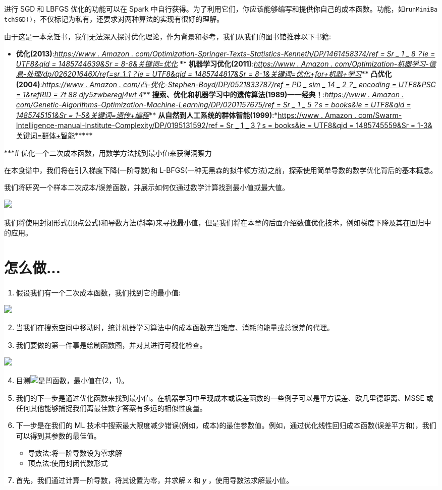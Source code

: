 进行 SGD 和 LBFGS 优化的功能可以在 Spark 中自行获得。为了利用它们，你应该能够编写和提供你自己的成本函数。功能，如`runMiniBatchSGD()`，不仅标记为私有，还要求对两种算法的实现有很好的理解。

由于这是一本烹饪书，我们无法深入探讨优化理论，作为背景和参考，我们从我们的图书馆推荐以下书籍:

*   **优化(2013)**:*[https://www . Amazon . com/Optimization-Springer-Texts-Statistics-Kenneth/DP/1461458374/ref = Sr _ 1 _ 8？ie = UTF8&qid = 1485744639&Sr = 8-8&关键词=优化](https://www.amazon.com/Optimization-Springer-Texts-Statistics-Kenneth/dp/1461458374/ref=sr_1_8?ie=UTF8&qid=1485744639&sr=8-8&keywords=optimization)*
**   **机器学习优化(2011)**:*[https://www . Amazon . com/Optimization-机器学习-信息-处理/dp/026201646X/ref=sr_1_1？ie = UTF8&qid = 1485744817&Sr = 8-1&关键词=优化+for+机器+学习](https://www.amazon.com/Optimization-Machine-Learning-Information-Processing/dp/026201646X/ref=sr_1_1?ie=UTF8&qid=1485744817&sr=8-1&keywords=optimization+for+machine+learning)***   **凸优化(2004)**:*[https://www . Amazon . com/凸-优化-Stephen-Boyd/DP/0521833787/ref = PD _ sim _ 14 _ 2？_ encoding = UTF8&PSC = 1&refRID = 7t 88 djy5zwberegj4wt 4](https://www.amazon.com/Convex-Optimization-Stephen-Boyd/dp/0521833787/ref=pd_sim_14_2?_encoding=UTF8&psc=1&refRID=7T88DJY5ZWBEREGJ4WT4)***   **搜索、优化和机器学习中的遗传算法(1989)——经典！**:*[https://www . Amazon . com/Genetic-Algorithms-Optimization-Machine-Learning/DP/0201157675/ref = Sr _ 1 _ 5？s = books&ie = UTF8&qid = 1485745151&Sr = 1-5&关键词=遗传+编程](https://www.amazon.com/Genetic-Algorithms-Optimization-Machine-Learning/dp/0201157675/ref=sr_1_5?s=books&ie=UTF8&qid=1485745151&sr=1-5&keywords=genetic+programming)***   **从自然到人工系统的群体智能(1999)**:*[https://www . Amazon . com/Swarm-Intelligence-manual-Institute-Complexity/DP/0195131592/ref = Sr _ 1 _ 3？s = books&ie = UTF8&qid = 1485745559&Sr = 1-3&关键词=群体+智能](https://www.amazon.com/Swarm-Intelligence-Artificial-Institute-Complexity/dp/0195131592/ref=sr_1_3?s=books&ie=UTF8&qid=1485745559&sr=1-3&keywords=swarm+intelligence)*****

 ***# 优化一个二次成本函数，用数学方法找到最小值来获得洞察力

在本食谱中，我们将在引入梯度下降(一阶导数)和 L-BFGS(一种无黑森的拟牛顿方法)之前，探索使用简单导数的数学优化背后的基本概念。

我们将研究一个样本二次成本/误差函数，并展示如何仅通过数学计算找到最小值或最大值。

![](../images/00190.jpeg)

我们将使用封闭形式(顶点公式)和导数方法(斜率)来寻找最小值，但是我们将在本章的后面介绍数值优化技术，例如梯度下降及其在回归中的应用。

# 怎么做...

1.  假设我们有一个二次成本函数，我们找到它的最小值:

![](../images/00191.gif)

2.  当我们在搜索空间中移动时，统计机器学习算法中的成本函数充当难度、消耗的能量或总误差的代理。

3.  我们要做的第一件事是绘制函数图，并对其进行可视化检查。

![](../images/00192.jpeg)

4.  目测![](../images/00193.gif)是凹函数，最小值在(2，1)。

5.  我们的下一步是通过优化函数来找到最小值。在机器学习中呈现成本或误差函数的一些例子可以是平方误差、欧几里德距离、MSSE 或任何其他能够捕捉我们离最佳数字答案有多远的相似性度量。

6.  下一步是在我们的 ML 技术中搜索最大限度减少错误(例如，成本)的最佳参数值。例如，通过优化线性回归成本函数(误差平方和)，我们可以得到其参数的最佳值。
    *   导数法:将一阶导数设为零求解
    *   顶点法:使用封闭代数形式
7.  首先，我们通过计算一阶导数，将其设置为零，并求解 *x* 和 *y* ，使用导数法求解最小值。
